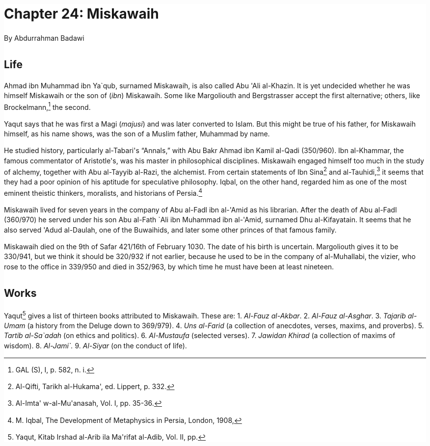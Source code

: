 Chapter 24: Miskawaih
=====================

By Abdurrahman Badawi

Life
----

Ahmad ibn Muhammad ibn Ya\`qub, surnamed Miskawaih, is also called Abu
'Ali al-Khazin. It is yet undecided whether he was himself Miskawaih or
the son of (*ibn*) Miskawaih. Some like Margoliouth and Bergstrasser
accept the first alternative; others, like Brockelmann,[^1] the second.

Yaqut says that he was first a Magi (*majusi*) and was later converted
to Islam. But this might be true of his father, for Miskawaih himself,
as his name shows, was the son of a Muslim father, Muhammad by name.

He studied history, particularly al-Tabari's “Annals,” with Abu Bakr
Ahmad ibn Kamil al-Qadi (350/960). Ibn al-Khammar, the famous
commentator of Aristotle's, was his master in philosophical disciplines.
Miskawaih engaged himself too much in the study of alchemy, together
with Abu al-Tayyib al-Razi, the alchemist. From certain statements of
Ibn Sina[^2] and al-Tauhidi,[^3] it seems that they had a poor opinion
of his aptitude for speculative philo­sophy. Iqbal, on the other hand,
regarded him as one of the most eminent theistic thinkers, moralists,
and historians of Persia.[^4]

Miskawaih lived for seven years in the company of Abu al-Fadl ibn
al-'Amid as his librarian. After the death of Abu al-Fadl (360/970) he
served under his son Abu al-Fath \`Ali ibn Muhammad ibn al-'Amid,
surnamed Dhu al­-Kifayatain. It seems that he also served 'Adud
al-Daulah, one of the Buwai­hids, and later some other princes of that
famous family.

Miskawaih died on the 9th of Safar 421/16th of February 1030. The date
of his birth is uncertain. Margoliouth gives it to be 330/941, but we
think it should be 320/932 if not earlier, because he used to be in the
company of al-Muhallabi, the vizier, who rose to the office in 339/950
and died in 352/963, by which time he must have been at least nineteen.

Works
-----

Yaqut[^5] gives a list of thirteen books attributed to Miskawaih. These
are: 1. *Al-Fauz al-Akbar*.
2. *Al-Fauz al-Asghar*.
3. *Tajarib al-Umam* (a history from the Deluge down to 369/979).
4. *Uns al-Farid* (a collection of anecdotes, verses, maxims, and
proverbs).
5. *Tartib al-Sa\`adah* (on ethics and politics).
6. *Al-Mustaufa* (selected verses).
7. *Jawidan Khirad* (a collection of maxims of wisdom).
8. *Al-Jami\`.*
9. *Al-Siyar* (on the conduct of life).


[^1]: GAL (S), I, p. 582, n. i.
[^2]: Al-Qifti, Tarikh al-Hukama', ed. Lippert, p. 332.
[^3]: Al-Imta' w-al-Mu'anasah, Vol. I, pp. 35-36.
[^4]: M. Iqbal, The Development of Metaphysics in Persia, London, 1908,
[^5]: Yaqut, Kitab Irshad al-Arib ila Ma'rifat al-Adib, Vol. II, pp.
[^6]: Al-Qifti, loc. cit.
[^7]: Al-Fauz al-Asghar, p. 120
[^8]: D. M. Donaldson. Studies in Muslim Ethics, London, 1953, p. 123
[^9]: Tahdhib al-Akhlaq, Egypt, 1329/1911, p. 42
[^10]: Al-Fauz al Asghar, p. 120.
[^11]: That is Proclus and Galen; ibid., p. 54.
[^12]: That is Themistius; ibid., p. 42.
[^13]: Ibn al-Nadim, al-Fihrist, Cairo, p. 353.
[^14]: See A. Badawi, Aristu \`ind al-\`Arab, Cairo, 1947, Introduction,
[^15]: Rasa'il Ikhwan al-Safa, Egypt, 1928, Vol. IV, pp. 314-19.
[^16]: Tahdhib al-Akhlaq, pp. 64-60; al-Fauz al-Asghar, pp. 78-83.
[^17]: Al-Fauz al-Asghar, Part II, Chap. V.
[^18]: Ibn al-Nadim, op. cit., p. 353.
[^19]: Plato, Phaedo, pp. 61, 64, 67.
[^20]: Republic. Book 1V.
[^21]: Briffault, The Making of Humanity, p. 191.
[^22]: Tahdhib al-Akhlaq, pp. 15-19
[^23]: Ibn al-Nadim, op. cit., p. 352.
[^24]: Nicomachean Ethics, 1094 a 3.
[^25]: Ibid., 1095 b 14-1096 a 10.
[^26]: Ibid. “Courage”: Book III A, Chaps. 6-9; “Temperance”: Book III,
[^27]: Tahdhib al-Akhlaq, p.93.
[^28]: Ibid., p.95.
[^29]: Ibid., pp.108-109.
[^30]: Ibid., p.114.
[^31]: Ibid., p.198.
[^32]: Ibn al-Nadim, op. cit., p. 504.
[^33]: Opera Philosophica, Vol. I, ed. Kraus, Cairo, 1939, p. 35.
[^34]: A. A. 'Izzat, Ibn Miskawaih, Egypt, 1946, p. 232.
[^35]: It was translated into Urdu by Hakim Sayyid Zafar Mahdi in 1815.
[^36]: A. S. Nadawi, Hukama'-i Islam, Azamgarh, 1953, Vol. I, p. 271.
[^37]: Ibid., p.272.
[^38]: Leone Caetani, Preface to Tajarib al-Umum, Leyden, 1909, Vol. I,
[^39]: Ibid., p.xi.